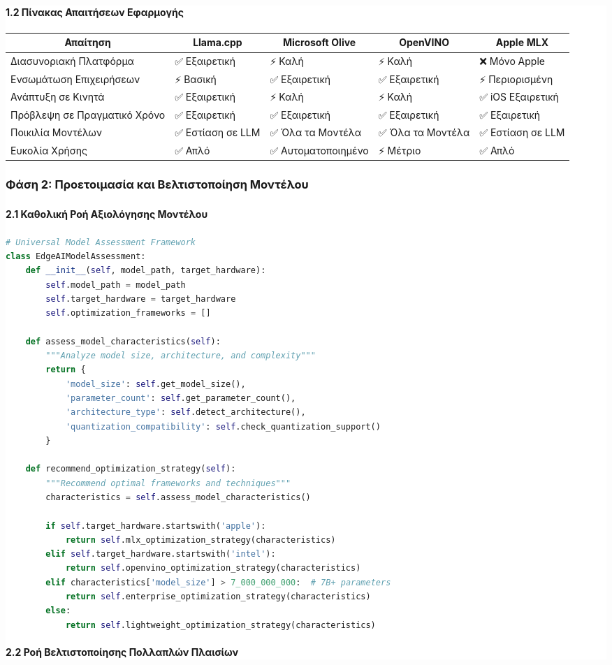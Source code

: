 #### 1.2 Πίνακας Απαιτήσεων Εφαρμογής

| Απαίτηση | Llama.cpp | Microsoft Olive | OpenVINO | Apple MLX |
|----------|-----------|-----------------|----------|-----------|
| Διασυνοριακή Πλατφόρμα | ✅ Εξαιρετική | ⚡ Καλή | ⚡ Καλή | ❌ Μόνο Apple |
| Ενσωμάτωση Επιχειρήσεων | ⚡ Βασική | ✅ Εξαιρετική | ✅ Εξαιρετική | ⚡ Περιορισμένη |
| Ανάπτυξη σε Κινητά | ✅ Εξαιρετική | ⚡ Καλή | ⚡ Καλή | ✅ iOS Εξαιρετική |
| Πρόβλεψη σε Πραγματικό Χρόνο | ✅ Εξαιρετική | ✅ Εξαιρετική | ✅ Εξαιρετική | ✅ Εξαιρετική |
| Ποικιλία Μοντέλων | ✅ Εστίαση σε LLM | ✅ Όλα τα Μοντέλα | ✅ Όλα τα Μοντέλα | ✅ Εστίαση σε LLM |
| Ευκολία Χρήσης | ✅ Απλό | ✅ Αυτοματοποιημένο | ⚡ Μέτριο | ✅ Απλό |

### Φάση 2: Προετοιμασία και Βελτιστοποίηση Μοντέλου

#### 2.1 Καθολική Ροή Αξιολόγησης Μοντέλου

```python
# Universal Model Assessment Framework
class EdgeAIModelAssessment:
    def __init__(self, model_path, target_hardware):
        self.model_path = model_path
        self.target_hardware = target_hardware
        self.optimization_frameworks = []
        
    def assess_model_characteristics(self):
        """Analyze model size, architecture, and complexity"""
        return {
            'model_size': self.get_model_size(),
            'parameter_count': self.get_parameter_count(),
            'architecture_type': self.detect_architecture(),
            'quantization_compatibility': self.check_quantization_support()
        }
    
    def recommend_optimization_strategy(self):
        """Recommend optimal frameworks and techniques"""
        characteristics = self.assess_model_characteristics()
        
        if self.target_hardware.startswith('apple'):
            return self.mlx_optimization_strategy(characteristics)
        elif self.target_hardware.startswith('intel'):
            return self.openvino_optimization_strategy(characteristics)
        elif characteristics['model_size'] > 7_000_000_000:  # 7B+ parameters
            return self.enterprise_optimization_strategy(characteristics)
        else:
            return self.lightweight_optimization_strategy(characteristics)
```

#### 2.2 Ροή Βελτιστοποίησης Πολλαπλών Πλαισίων

